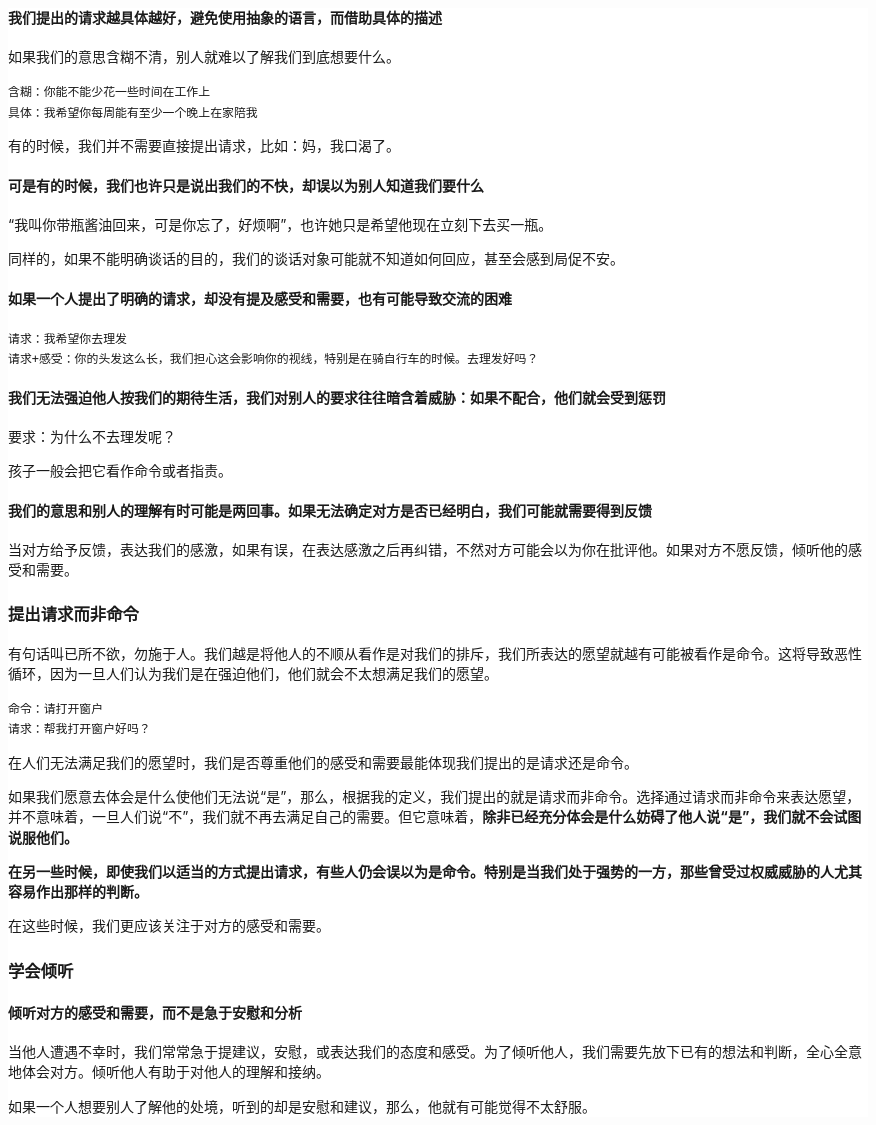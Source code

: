 #### 我们提出的请求越具体越好，避免使用抽象的语言，而借助具体的描述

如果我们的意思含糊不清，别人就难以了解我们到底想要什么。

```
含糊：你能不能少花一些时间在工作上
具体：我希望你每周能有至少一个晚上在家陪我
```

有的时候，我们并不需要直接提出请求，比如：妈，我口渴了。

#### 可是有的时候，我们也许只是说出我们的不快，却误以为别人知道我们要什么

“我叫你带瓶酱油回来，可是你忘了，好烦啊”，也许她只是希望他现在立刻下去买一瓶。

同样的，如果不能明确谈话的目的，我们的谈话对象可能就不知道如何回应，甚至会感到局促不安。

#### 如果一个人提出了明确的请求，却没有提及感受和需要，也有可能导致交流的困难

```
请求：我希望你去理发
请求+感受：你的头发这么长，我们担心这会影响你的视线，特别是在骑自行车的时候。去理发好吗？
```

#### 我们无法强迫他人按我们的期待生活，我们对别人的要求往往暗含着威胁：如果不配合，他们就会受到惩罚

要求：为什么不去理发呢？

孩子一般会把它看作命令或者指责。

#### 我们的意思和别人的理解有时可能是两回事。如果无法确定对方是否已经明白，我们可能就需要得到反馈

当对方给予反馈，表达我们的感激，如果有误，在表达感激之后再纠错，不然对方可能会以为你在批评他。如果对方不愿反馈，倾听他的感受和需要。

### 提出请求而非命令

有句话叫已所不欲，勿施于人。我们越是将他人的不顺从看作是对我们的排斥，我们所表达的愿望就越有可能被看作是命令。这将导致恶性循环，因为一旦人们认为我们是在强迫他们，他们就会不太想满足我们的愿望。

```
命令：请打开窗户
请求：帮我打开窗户好吗？
```

在人们无法满足我们的愿望时，我们是否尊重他们的感受和需要最能体现我们提出的是请求还是命令。

如果我们愿意去体会是什么使他们无法说“是”，那么，根据我的定义，我们提出的就是请求而非命令。选择通过请求而非命令来表达愿望，并不意味着，一旦人们说“不”，我们就不再去满足自己的需要。但它意味着，**除非已经充分体会是什么妨碍了他人说“是”，我们就不会试图说服他们。**

**在另一些时候，即使我们以适当的方式提出请求，有些人仍会误以为是命令。特别是当我们处于强势的一方，那些曾受过权威威胁的人尤其容易作出那样的判断。**

在这些时候，我们更应该关注于对方的感受和需要。

### 学会倾听

#### 倾听对方的感受和需要，而不是急于安慰和分析

当他人遭遇不幸时，我们常常急于提建议，安慰，或表达我们的态度和感受。为了倾听他人，我们需要先放下已有的想法和判断，全心全意地体会对方。倾听他人有助于对他人的理解和接纳。

如果一个人想要别人了解他的处境，听到的却是安慰和建议，那么，他就有可能觉得不太舒服。
